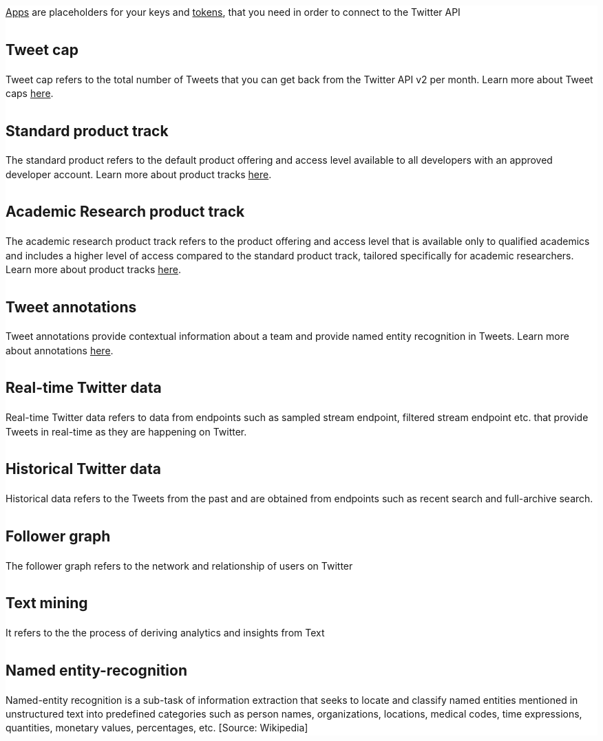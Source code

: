 [Apps](https://developer.twitter.com/en/docs/apps/overview) are placeholders for your keys and [tokens](https://developer.twitter.com/en/docs/authentication/oauth-2-0/bearer-tokens), that you need in order to connect to the Twitter API

## Tweet cap

Tweet cap refers to the total number of Tweets that you can get back from the Twitter API v2 per month. Learn more about Tweet caps [here](https://developer.twitter.com/en/docs/projects/overview).

## Standard product track

The standard product refers to the default product offering and access level available to all developers with an approved developer account. Learn more about product tracks [here](https://developer.twitter.com/en/products/twitter-api/early-access/guide#na_2).

## Academic Research product track

The academic research product track refers to the product offering and access level that is available only to qualified academics and includes a higher level of access compared to the standard product track, tailored specifically for academic researchers. Learn more about product tracks [here](https://developer.twitter.com/en/products/twitter-api/early-access/guide#na_2).

## Tweet annotations

Tweet annotations provide contextual information about a team and provide named entity recognition in Tweets. Learn more about annotations [here](https://developer.twitter.com/en/docs/twitter-api/annotations).

## Real-time Twitter data

Real-time Twitter data refers to data from endpoints such as sampled stream endpoint, filtered stream endpoint etc. that provide Tweets in real-time as they are happening on Twitter.

## Historical Twitter data

Historical data refers to the Tweets from the past and are obtained from endpoints such as recent search and full-archive search.

## Follower graph

The follower graph refers to the network and relationship of users on Twitter

## Text mining

It refers to the the process of deriving analytics and insights from Text

## Named entity-recognition

Named-entity recognition is a sub-task of information extraction that seeks to locate and classify named entities mentioned in unstructured text into predefined categories such as person names, organizations, locations, medical codes, time expressions, quantities, monetary values, percentages, etc. [Source: Wikipedia]
